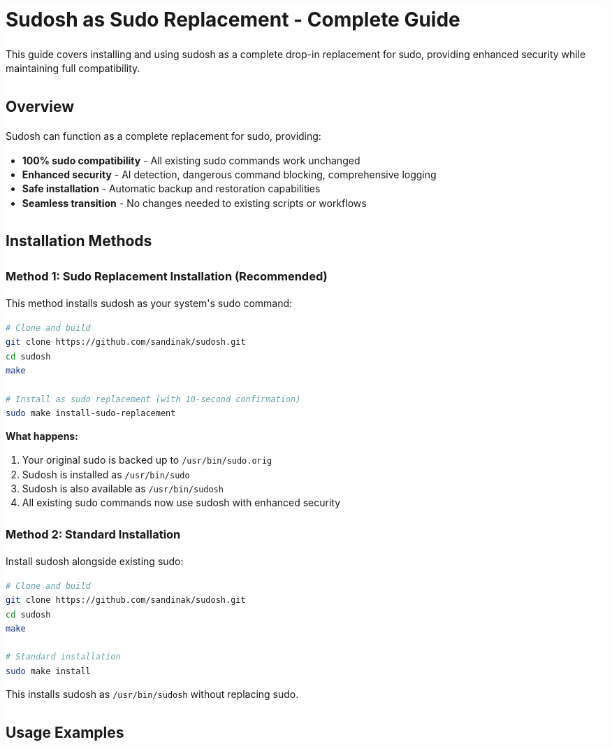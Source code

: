 # Sudosh as Sudo Replacement - Complete Guide

This guide covers installing and using sudosh as a complete drop-in replacement for sudo, providing enhanced security while maintaining full compatibility.

## Overview

Sudosh can function as a complete replacement for sudo, providing:
- **100% sudo compatibility** - All existing sudo commands work unchanged
- **Enhanced security** - AI detection, dangerous command blocking, comprehensive logging
- **Safe installation** - Automatic backup and restoration capabilities
- **Seamless transition** - No changes needed to existing scripts or workflows

## Installation Methods

### Method 1: Sudo Replacement Installation (Recommended)

This method installs sudosh as your system's sudo command:

```bash
# Clone and build
git clone https://github.com/sandinak/sudosh.git
cd sudosh
make

# Install as sudo replacement (with 10-second confirmation)
sudo make install-sudo-replacement
```

**What happens:**
1. Your original sudo is backed up to `/usr/bin/sudo.orig`
2. Sudosh is installed as `/usr/bin/sudo`
3. Sudosh is also available as `/usr/bin/sudosh`
4. All existing sudo commands now use sudosh with enhanced security

### Method 2: Standard Installation

Install sudosh alongside existing sudo:

```bash
# Clone and build
git clone https://github.com/sandinak/sudosh.git
cd sudosh
make

# Standard installation
sudo make install
```

This installs sudosh as `/usr/bin/sudosh` without replacing sudo.

## Usage Examples
